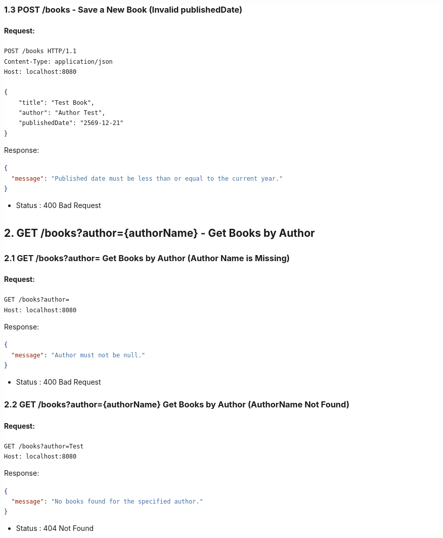 ### 1.3 POST /books - Save a New Book (Invalid publishedDate)
#### Request:
```http
POST /books HTTP/1.1
Content-Type: application/json
Host: localhost:8080

{
    "title": "Test Book",
    "author": "Author Test",
    "publishedDate": "2569-12-21"
}
```
Response:
```json
{
  "message": "Published date must be less than or equal to the current year."
}
```
* Status : 400 Bad Request

## 2. GET /books?author={authorName} - Get Books by Author
### 2.1 GET /books?author= Get Books by Author (Author Name is Missing)
#### Request:
```http
GET /books?author=
Host: localhost:8080
```
Response:
```json
{
  "message": "Author must not be null."
}
```
* Status : 400 Bad Request

### 2.2 GET /books?author={authorName} Get Books by Author (AuthorName Not Found)
#### Request:
```http
GET /books?author=Test
Host: localhost:8080
```
Response:
```json
{
  "message": "No books found for the specified author."
}
```
* Status : 404 Not Found